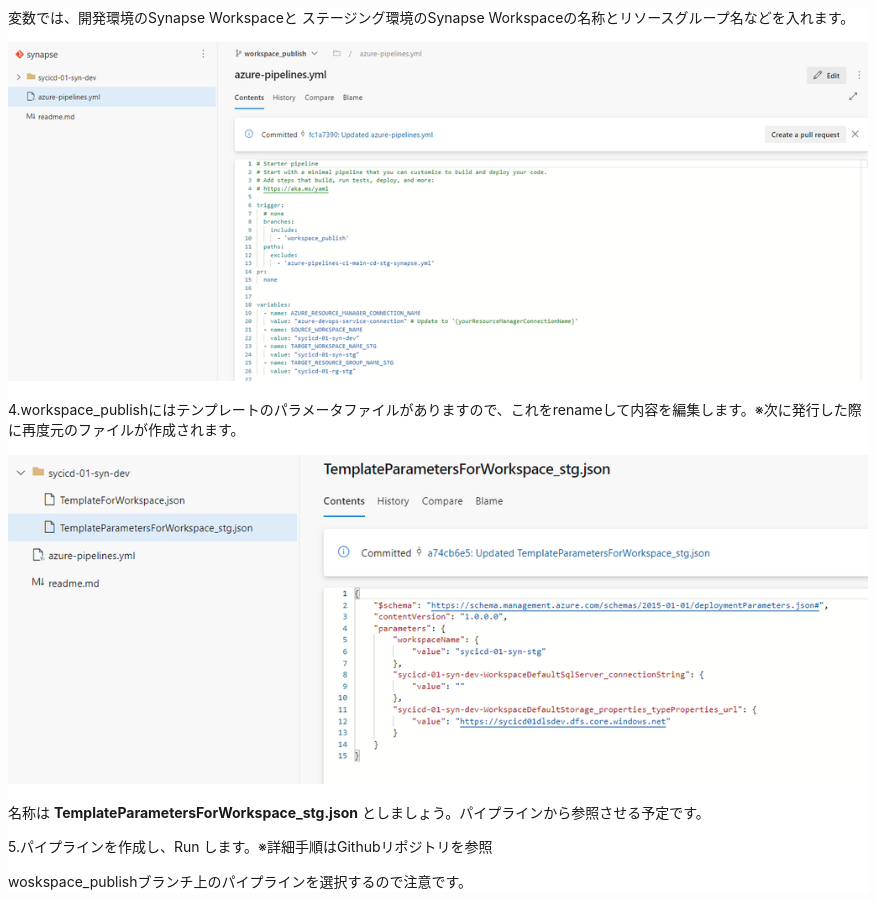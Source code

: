 変数では、開発環境のSynapse Workspaceと ステージング環境のSynapse Workspaceの名称とリソースグループ名などを入れます。

![](.image/2022-06-01-09-00-37.png)

4.workspace_publishにはテンプレートのパラメータファイルがありますので、これをrenameして内容を編集します。※次に発行した際に再度元のファイルが作成されます。


![](.image/2022-06-01-09-08-18.png)

名称は **TemplateParametersForWorkspace_stg.json** としましょう。パイプラインから参照させる予定です。

5.パイプラインを作成し、Run します。※詳細手順はGithubリポジトリを参照

woskspace_publishブランチ上のパイプラインを選択するので注意です。
